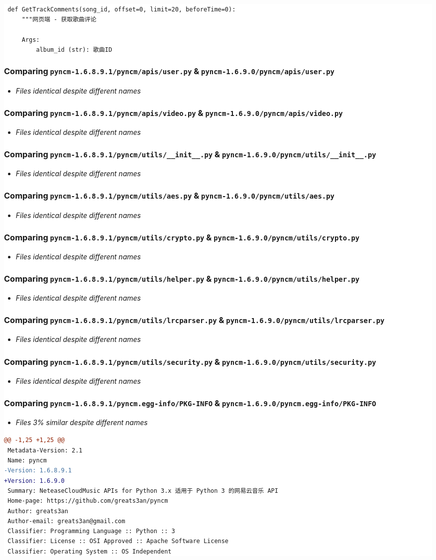 ```diff
 def GetTrackComments(song_id, offset=0, limit=20, beforeTime=0):
     """网页端 - 获取歌曲评论
 
     Args:
         album_id (str): 歌曲ID
```

### Comparing `pyncm-1.6.8.9.1/pyncm/apis/user.py` & `pyncm-1.6.9.0/pyncm/apis/user.py`

 * *Files identical despite different names*

### Comparing `pyncm-1.6.8.9.1/pyncm/apis/video.py` & `pyncm-1.6.9.0/pyncm/apis/video.py`

 * *Files identical despite different names*

### Comparing `pyncm-1.6.8.9.1/pyncm/utils/__init__.py` & `pyncm-1.6.9.0/pyncm/utils/__init__.py`

 * *Files identical despite different names*

### Comparing `pyncm-1.6.8.9.1/pyncm/utils/aes.py` & `pyncm-1.6.9.0/pyncm/utils/aes.py`

 * *Files identical despite different names*

### Comparing `pyncm-1.6.8.9.1/pyncm/utils/crypto.py` & `pyncm-1.6.9.0/pyncm/utils/crypto.py`

 * *Files identical despite different names*

### Comparing `pyncm-1.6.8.9.1/pyncm/utils/helper.py` & `pyncm-1.6.9.0/pyncm/utils/helper.py`

 * *Files identical despite different names*

### Comparing `pyncm-1.6.8.9.1/pyncm/utils/lrcparser.py` & `pyncm-1.6.9.0/pyncm/utils/lrcparser.py`

 * *Files identical despite different names*

### Comparing `pyncm-1.6.8.9.1/pyncm/utils/security.py` & `pyncm-1.6.9.0/pyncm/utils/security.py`

 * *Files identical despite different names*

### Comparing `pyncm-1.6.8.9.1/pyncm.egg-info/PKG-INFO` & `pyncm-1.6.9.0/pyncm.egg-info/PKG-INFO`

 * *Files 3% similar despite different names*

```diff
@@ -1,25 +1,25 @@
 Metadata-Version: 2.1
 Name: pyncm
-Version: 1.6.8.9.1
+Version: 1.6.9.0
 Summary: NeteaseCloudMusic APIs for Python 3.x 适用于 Python 3 的网易云音乐 API
 Home-page: https://github.com/greats3an/pyncm
 Author: greats3an
 Author-email: greats3an@gmail.com
 Classifier: Programming Language :: Python :: 3
 Classifier: License :: OSI Approved :: Apache Software License
 Classifier: Operating System :: OS Independent
```